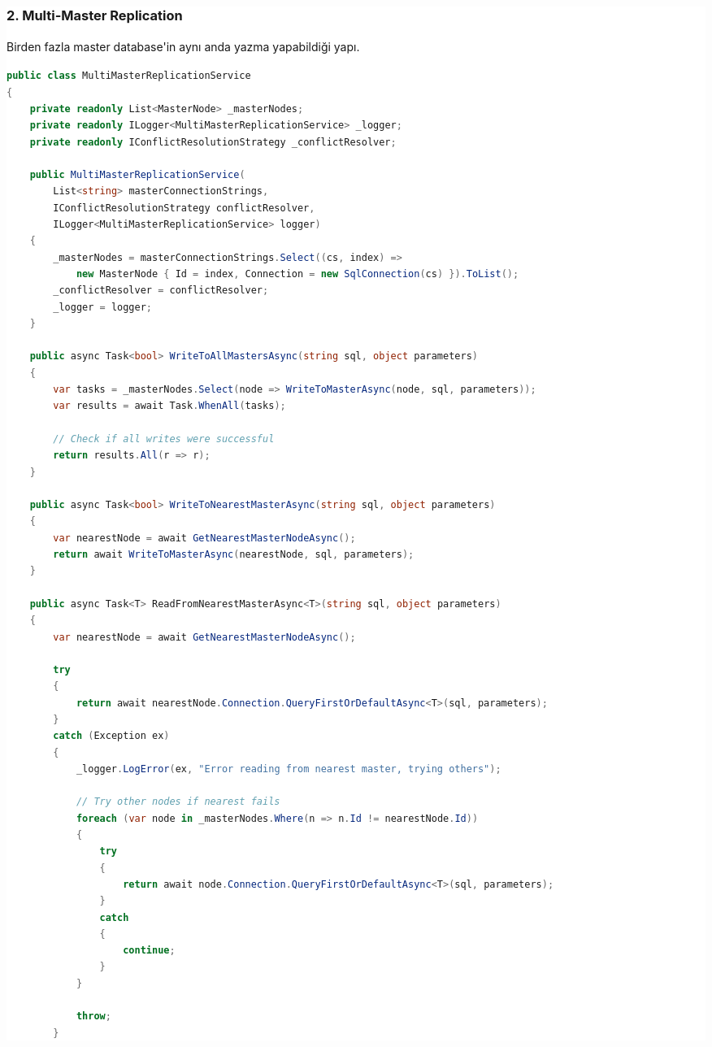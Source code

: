 ### 2. Multi-Master Replication
Birden fazla master database'in aynı anda yazma yapabildiği yapı.

```csharp
public class MultiMasterReplicationService
{
    private readonly List<MasterNode> _masterNodes;
    private readonly ILogger<MultiMasterReplicationService> _logger;
    private readonly IConflictResolutionStrategy _conflictResolver;
    
    public MultiMasterReplicationService(
        List<string> masterConnectionStrings,
        IConflictResolutionStrategy conflictResolver,
        ILogger<MultiMasterReplicationService> logger)
    {
        _masterNodes = masterConnectionStrings.Select((cs, index) => 
            new MasterNode { Id = index, Connection = new SqlConnection(cs) }).ToList();
        _conflictResolver = conflictResolver;
        _logger = logger;
    }
    
    public async Task<bool> WriteToAllMastersAsync(string sql, object parameters)
    {
        var tasks = _masterNodes.Select(node => WriteToMasterAsync(node, sql, parameters));
        var results = await Task.WhenAll(tasks);
        
        // Check if all writes were successful
        return results.All(r => r);
    }
    
    public async Task<bool> WriteToNearestMasterAsync(string sql, object parameters)
    {
        var nearestNode = await GetNearestMasterNodeAsync();
        return await WriteToMasterAsync(nearestNode, sql, parameters);
    }
    
    public async Task<T> ReadFromNearestMasterAsync<T>(string sql, object parameters)
    {
        var nearestNode = await GetNearestMasterNodeAsync();
        
        try
        {
            return await nearestNode.Connection.QueryFirstOrDefaultAsync<T>(sql, parameters);
        }
        catch (Exception ex)
        {
            _logger.LogError(ex, "Error reading from nearest master, trying others");
            
            // Try other nodes if nearest fails
            foreach (var node in _masterNodes.Where(n => n.Id != nearestNode.Id))
            {
                try
                {
                    return await node.Connection.QueryFirstOrDefaultAsync<T>(sql, parameters);
                }
                catch
                {
                    continue;
                }
            }
            
            throw;
        }
```